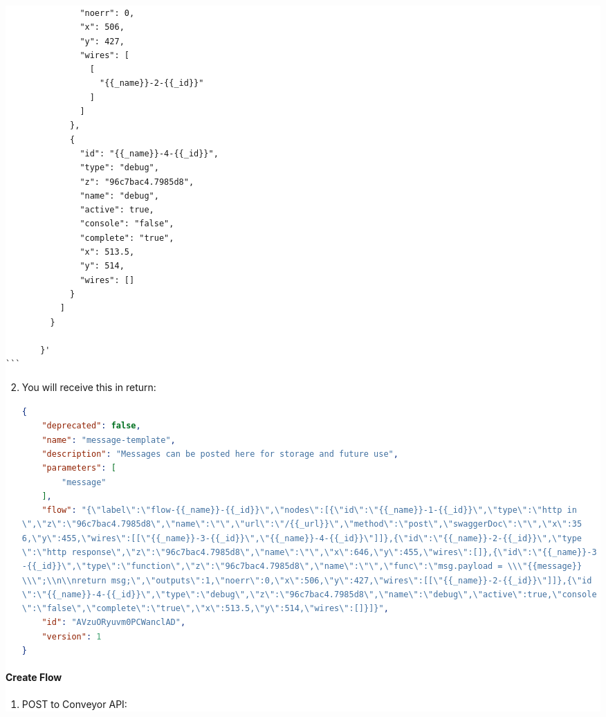                    "noerr": 0,
                   "x": 506,
                   "y": 427,
                   "wires": [
                     [
                       "{{_name}}-2-{{_id}}"
                     ]
                   ]
                 },
                 {
                   "id": "{{_name}}-4-{{_id}}",
                   "type": "debug",
                   "z": "96c7bac4.7985d8",
                   "name": "debug",
                   "active": true,
                   "console": "false",
                   "complete": "true",
                   "x": 513.5,
                   "y": 514,
                   "wires": []
                 }
               ]
             }
           
           }'
    ```
2. You will receive this in return:

    ```json
    {
        "deprecated": false,
        "name": "message-template",
        "description": "Messages can be posted here for storage and future use",
        "parameters": [
            "message"
        ],
        "flow": "{\"label\":\"flow-{{_name}}-{{_id}}\",\"nodes\":[{\"id\":\"{{_name}}-1-{{_id}}\",\"type\":\"http in\",\"z\":\"96c7bac4.7985d8\",\"name\":\"\",\"url\":\"/{{_url}}\",\"method\":\"post\",\"swaggerDoc\":\"\",\"x\":356,\"y\":455,\"wires\":[[\"{{_name}}-3-{{_id}}\",\"{{_name}}-4-{{_id}}\"]]},{\"id\":\"{{_name}}-2-{{_id}}\",\"type\":\"http response\",\"z\":\"96c7bac4.7985d8\",\"name\":\"\",\"x\":646,\"y\":455,\"wires\":[]},{\"id\":\"{{_name}}-3-{{_id}}\",\"type\":\"function\",\"z\":\"96c7bac4.7985d8\",\"name\":\"\",\"func\":\"msg.payload = \\\"{{message}}\\\";\\n\\nreturn msg;\",\"outputs\":1,\"noerr\":0,\"x\":506,\"y\":427,\"wires\":[[\"{{_name}}-2-{{_id}}\"]]},{\"id\":\"{{_name}}-4-{{_id}}\",\"type\":\"debug\",\"z\":\"96c7bac4.7985d8\",\"name\":\"debug\",\"active\":true,\"console\":\"false\",\"complete\":\"true\",\"x\":513.5,\"y\":514,\"wires\":[]}]}",
        "id": "AVzuORyuvm0PCWanclAD",
        "version": 1
    }
    ```
#### Create Flow

1. POST to Conveyor API:
